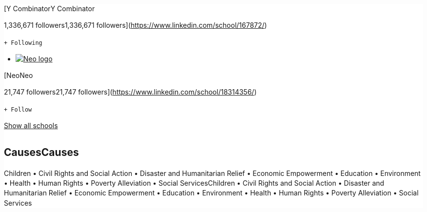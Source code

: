 

[Y CombinatorY Combinator




 
 
1,336,671 followers1,336,671 followers](https://www.linkedin.com/school/167872/) 


 
	+ Following
* [![Neo logo](https://media.licdn.com/dms/image/v2/C560BAQGZOQ8pLmLpDQ/company-logo_100_100/company-logo_100_100/0/1630665521597/neoventures_logo?e=1755129600&v=beta&t=7STw_DnosGnOJLpryyaITMDbBr3UH8DeQ8pYcwGrERo)](https://www.linkedin.com/company/18314356/)



[NeoNeo




 
 
21,747 followers21,747 followers](https://www.linkedin.com/school/18314356/) 


 
	+ Follow





[Show all schools](https://www.linkedin.com/in/sharanjm/details/interests?profileUrn=urn%3Ali%3Afsd_profile%3AACoAAAqF4DQBNWqysxck8h-KvIAKYFzPzrgWjkk&tabIndex=3&detailScreenTabIndex=3)



















 

CausesCauses
------------


 
 
 





Children • Civil Rights and Social Action • Disaster and Humanitarian Relief • Economic Empowerment • Education • Environment • Health • Human Rights • Poverty Alleviation • Social ServicesChildren • Civil Rights and Social Action • Disaster and Humanitarian Relief • Economic Empowerment • Education • Environment • Health • Human Rights • Poverty Alleviation • Social Services
 
